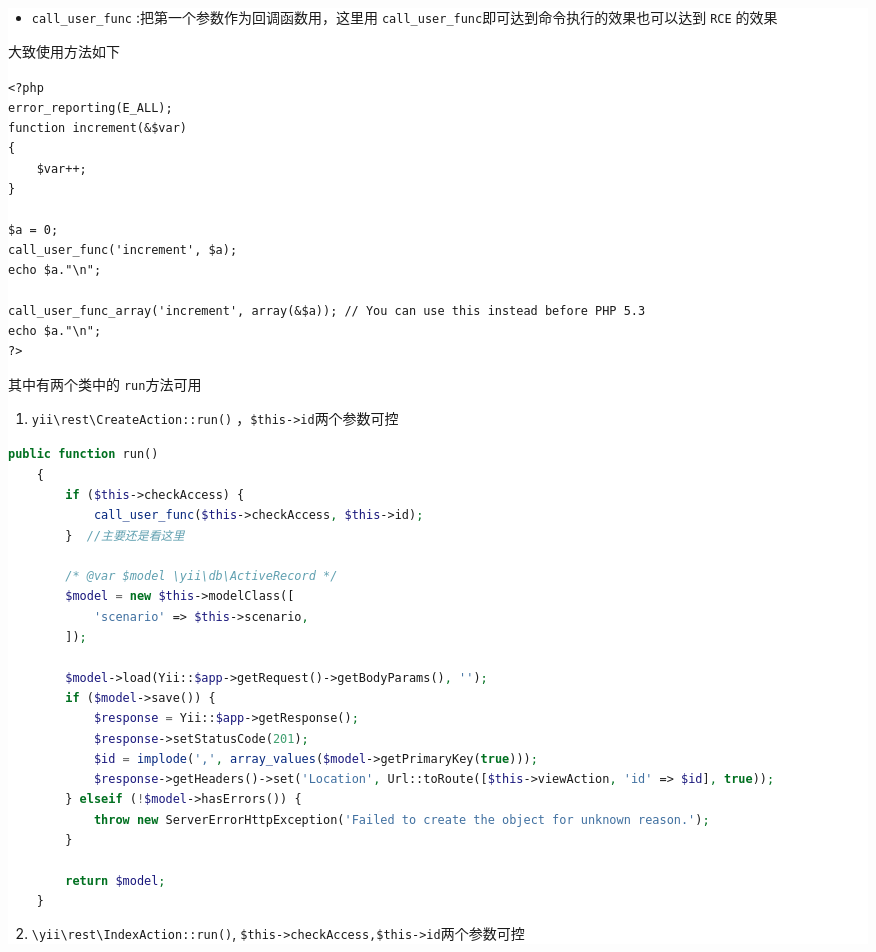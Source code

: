- `call_user_func` :把第一个参数作为回调函数用，这里用 `call_user_func`即可达到命令执行的效果也可以达到 `RCE` 的效果

大致使用方法如下

```
<?php
error_reporting(E_ALL);
function increment(&$var)
{
    $var++;
}

$a = 0;
call_user_func('increment', $a);
echo $a."\n";

call_user_func_array('increment', array(&$a)); // You can use this instead before PHP 5.3
echo $a."\n";
?>
```

其中有两个类中的 `run`方法可用

1.  `yii\rest\CreateAction::run()` ，`$this->id`两个参数可控

   ```php
   public function run()
       {
           if ($this->checkAccess) {
               call_user_func($this->checkAccess, $this->id);
           }  //主要还是看这里
   
           /* @var $model \yii\db\ActiveRecord */
           $model = new $this->modelClass([
               'scenario' => $this->scenario,
           ]);
   
           $model->load(Yii::$app->getRequest()->getBodyParams(), '');
           if ($model->save()) {
               $response = Yii::$app->getResponse();
               $response->setStatusCode(201);
               $id = implode(',', array_values($model->getPrimaryKey(true)));
               $response->getHeaders()->set('Location', Url::toRoute([$this->viewAction, 'id' => $id], true));
           } elseif (!$model->hasErrors()) {
               throw new ServerErrorHttpException('Failed to create the object for unknown reason.');
           }
   
           return $model;
       }
   ```

2.  `\yii\rest\IndexAction::run()`, `$this->checkAccess,$this->id`两个参数可控
